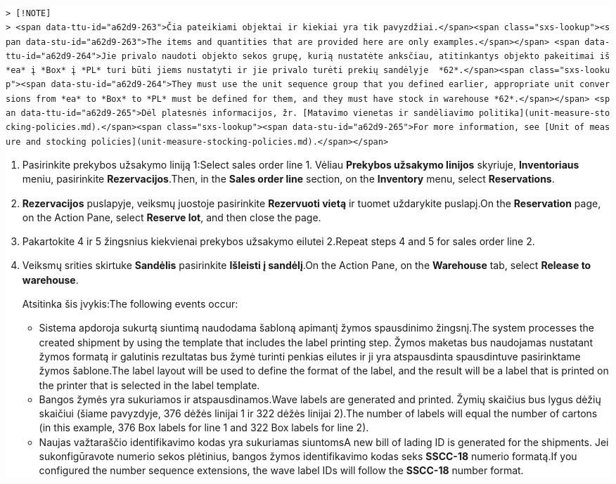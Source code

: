     > [!NOTE]
    > <span data-ttu-id="a62d9-263">Čia pateikiami objektai ir kiekiai yra tik pavyzdžiai.</span><span class="sxs-lookup"><span data-stu-id="a62d9-263">The items and quantities that are provided here are only examples.</span></span> <span data-ttu-id="a62d9-264">Jie privalo naudoti objekto sekos grupę, kurią nustatėte anksčiau, atitinkantys objekto pakeitimai iš *ea* į *Box* į *PL* turi būti jiems nustatyti ir jie privalo turėti prekių sandėlyje  *62*.</span><span class="sxs-lookup"><span data-stu-id="a62d9-264">They must use the unit sequence group that you defined earlier, appropriate unit conversions from *ea* to *Box* to *PL* must be defined for them, and they must have stock in warehouse *62*.</span></span> <span data-ttu-id="a62d9-265">Dėl platesnės informacijos, žr. [Matavimo vienetas ir sandėliavimo politika](unit-measure-stocking-policies.md).</span><span class="sxs-lookup"><span data-stu-id="a62d9-265">For more information, see [Unit of measure and stocking policies](unit-measure-stocking-policies.md).</span></span>

1. <span data-ttu-id="a62d9-266">Pasirinkite prekybos užsakymo liniją 1:</span><span class="sxs-lookup"><span data-stu-id="a62d9-266">Select sales order line 1.</span></span> <span data-ttu-id="a62d9-267">Vėliau **Prekybos užsakymo linijos** skyriuje, **Inventoriaus** meniu, pasirinkite **Rezervacijos**.</span><span class="sxs-lookup"><span data-stu-id="a62d9-267">Then, in the **Sales order line** section, on the **Inventory** menu, select **Reservations**.</span></span>
1. <span data-ttu-id="a62d9-268">**Rezervacijos** puslapyje, veiksmų juostoje pasirinkite **Rezervuoti vietą** ir tuomet uždarykite puslapį.</span><span class="sxs-lookup"><span data-stu-id="a62d9-268">On the **Reservation** page, on the Action Pane, select **Reserve lot**, and then close the page.</span></span>
1. <span data-ttu-id="a62d9-269">Pakartokite 4 ir 5 žingsnius kiekvienai prekybos užsakymo eilutei 2.</span><span class="sxs-lookup"><span data-stu-id="a62d9-269">Repeat steps 4 and 5 for sales order line 2.</span></span>
1. <span data-ttu-id="a62d9-270">Veiksmų srities skirtuke **Sandėlis** pasirinkite **Išleisti į sandėlį**.</span><span class="sxs-lookup"><span data-stu-id="a62d9-270">On the Action Pane, on the **Warehouse** tab, select **Release to warehouse**.</span></span>

    <span data-ttu-id="a62d9-271">Atsitinka šis įvykis:</span><span class="sxs-lookup"><span data-stu-id="a62d9-271">The following events occur:</span></span>

    - <span data-ttu-id="a62d9-272">Sistema apdoroja sukurtą siuntimą naudodama šabloną apimantį žymos spausdinimo žingsnį.</span><span class="sxs-lookup"><span data-stu-id="a62d9-272">The system processes the created shipment by using the template that includes the label printing step.</span></span> <span data-ttu-id="a62d9-273">Žymos maketas bus naudojamas nustatant žymos formatą ir galutinis rezultatas bus žymė turinti penkias eilutes ir ji yra atspausdinta spausdintuve pasirinktame žymos šablone.</span><span class="sxs-lookup"><span data-stu-id="a62d9-273">The label layout will be used to define the format of the label, and the result will be a label that is printed on the printer that is selected in the label template.</span></span>
    - <span data-ttu-id="a62d9-274">Bangos žymės yra sukuriamos ir atspausdinamos.</span><span class="sxs-lookup"><span data-stu-id="a62d9-274">Wave labels are generated and printed.</span></span> <span data-ttu-id="a62d9-275">Žymių skaičius bus lygus dėžių skaičiui (šiame pavyzdyje, 376 dėžės linijai 1 ir 322 dėžės linijai 2).</span><span class="sxs-lookup"><span data-stu-id="a62d9-275">The number of labels will equal the number of cartons (in this example, 376 Box labels for line 1 and 322 Box labels for line 2).</span></span>
    - <span data-ttu-id="a62d9-276">Naujas važtaraščio identifikavimo kodas yra sukuriamas siuntoms</span><span class="sxs-lookup"><span data-stu-id="a62d9-276">A new bill of lading ID is generated for the shipments.</span></span> <span data-ttu-id="a62d9-277">Jei sukonfigūravote numerio sekos plėtinius, bangos žymos identifikavimo kodas seks **SSCC-18** numerio formatą.</span><span class="sxs-lookup"><span data-stu-id="a62d9-277">If you configured the number sequence extensions, the wave label IDs will follow the **SSCC-18** number format.</span></span> 
